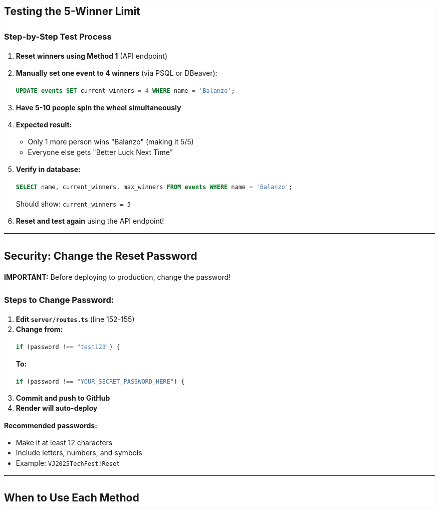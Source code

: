 
## Testing the 5-Winner Limit

### Step-by-Step Test Process

1. **Reset winners using Method 1** (API endpoint)

2. **Manually set one event to 4 winners** (via PSQL or DBeaver):
   ```sql
   UPDATE events SET current_winners = 4 WHERE name = 'Balanzo';
   ```

3. **Have 5-10 people spin the wheel simultaneously**

4. **Expected result:**
   - Only 1 more person wins "Balanzo" (making it 5/5)
   - Everyone else gets "Better Luck Next Time"

5. **Verify in database:**
   ```sql
   SELECT name, current_winners, max_winners FROM events WHERE name = 'Balanzo';
   ```
   Should show: `current_winners = 5`

6. **Reset and test again** using the API endpoint!

---

## Security: Change the Reset Password

**IMPORTANT:** Before deploying to production, change the password!

### Steps to Change Password:

1. **Edit `server/routes.ts`** (line 152-155)
2. **Change from:**
   ```typescript
   if (password !== "test123") {
   ```
   **To:**
   ```typescript
   if (password !== "YOUR_SECRET_PASSWORD_HERE") {
   ```
3. **Commit and push to GitHub**
4. **Render will auto-deploy**

**Recommended passwords:**
- Make it at least 12 characters
- Include letters, numbers, and symbols
- Example: `VJ2025TechFest!Reset`

---

## When to Use Each Method
